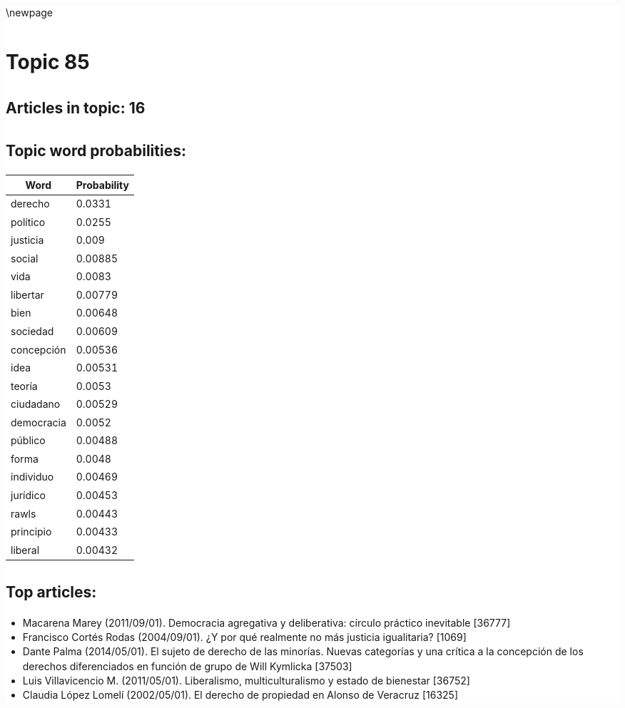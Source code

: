 \newpage
# Topic 85

## Articles in topic: 16
## Topic word probabilities:
| Word | Probability |
|---|---|
| derecho | 0.0331 | 
| político | 0.0255 | 
| justicia | 0.009 | 
| social | 0.00885 | 
| vida | 0.0083 | 
| libertar | 0.00779 | 
| bien | 0.00648 | 
| sociedad | 0.00609 | 
| concepción | 0.00536 | 
| idea | 0.00531 | 
| teoría | 0.0053 | 
| ciudadano | 0.00529 | 
| democracia | 0.0052 | 
| público | 0.00488 | 
| forma | 0.0048 | 
| individuo | 0.00469 | 
| jurídico | 0.00453 | 
| rawls | 0.00443 | 
| principio | 0.00433 | 
| liberal | 0.00432 | 

## Top articles:
* Macarena Marey (2011/09/01). Democracia agregativa y deliberativa: círculo práctico inevitable [36777]
* Francisco Cortés Rodas (2004/09/01). ¿Y por qué realmente no más justicia igualitaria? [1069]
* Dante Palma (2014/05/01). El sujeto de derecho de las minorías. Nuevas categorías y una crítica a la concepción de los derechos diferenciados en función de grupo de Will Kymlicka [37503]
* Luis Villavicencio M. (2011/05/01). Liberalismo, multiculturalismo y estado de bienestar [36752]
* Claudia López Lomelí (2002/05/01). El derecho de propiedad en Alonso de Veracruz [16325]
